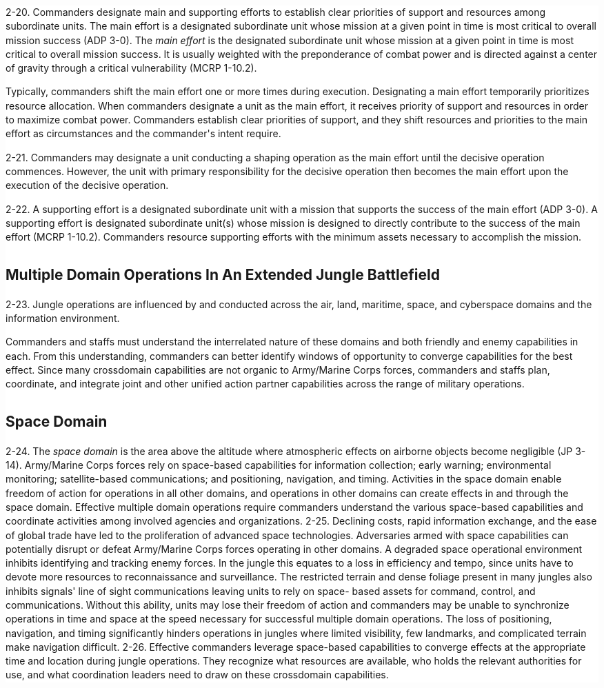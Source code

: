 2-20. Commanders designate main and supporting efforts to establish clear priorities of support and resources among subordinate units. The main effort is a designated subordinate unit whose mission at a given point in time is most critical to overall mission success (ADP 3-0). The *main effort* is the designated subordinate unit whose mission at a given point in time is most critical to overall mission success. It is usually weighted with the preponderance of combat power and is directed against a center of gravity through a critical vulnerability
(MCRP
1-10.2).

Typically, commanders shift the main effort one or more times during execution. Designating a main effort temporarily prioritizes resource allocation. When commanders designate a unit as the main effort, it receives priority of support and resources in order to maximize combat power. Commanders establish clear priorities of support, and they shift resources and priorities to the main effort as circumstances and the commander's intent require.

2-21. Commanders may designate a unit conducting a shaping operation as the main effort until the decisive operation commences. However, the unit with primary responsibility for the decisive operation then becomes the main effort upon the execution of the decisive operation.

2-22. A
supporting effort is a designated subordinate unit with a mission that supports the success of the main effort (ADP 3-0). A supporting effort is designated subordinate unit(s) whose mission is designed to directly contribute to the success of the main effort (MCRP 1-10.2). Commanders resource supporting efforts with the minimum assets necessary to accomplish the mission.

## Multiple Domain Operations In An Extended Jungle Battlefield

2-23. Jungle operations are influenced by and conducted across the air, land, maritime, space, and cyberspace domains and the information environment.

Commanders and staffs must understand the interrelated nature of these domains and both friendly and enemy capabilities in each. From this understanding, commanders can better identify windows of opportunity to converge capabilities for the best effect. Since many crossdomain capabilities are not organic to Army/Marine Corps forces, commanders and staffs plan, coordinate, and integrate joint and other unified action partner capabilities across the range of military operations.

## Space Domain

2-24. The *space domain* is the area above the altitude where atmospheric effects on airborne objects become negligible (JP 3-14). Army/Marine Corps forces rely on space-based capabilities for information collection;
early warning;
environmental monitoring;
satellite-based communications; and positioning, navigation, and timing. Activities in the space domain enable freedom of action for operations in all other domains, and operations in other domains can create effects in and through the space domain. Effective multiple domain operations require commanders understand the various space-based capabilities and coordinate activities among involved agencies and organizations. 2-25. Declining costs, rapid information exchange, and the ease of global trade have led to the proliferation of advanced space technologies. Adversaries armed with space capabilities can potentially disrupt or defeat Army/Marine Corps forces operating in other domains. A degraded space operational environment inhibits identifying and tracking enemy forces. In the jungle this equates to a loss in efficiency and tempo, since units have to devote more resources to reconnaissance and surveillance. The restricted terrain and dense foliage present in many jungles also inhibits signals' line of sight communications leaving units to rely on space- based assets for command, control, and communications. Without this ability, units may lose their freedom of action and commanders may be unable to synchronize operations in time and space at the speed necessary for successful multiple domain operations. The loss of positioning, navigation, and timing significantly hinders operations in jungles where limited visibility, few landmarks, and complicated terrain make navigation difficult. 2-26. Effective commanders leverage space-based capabilities to converge effects at the appropriate time and location during jungle operations. They recognize what resources are available, who holds the relevant authorities for use, and what coordination leaders need to draw on these crossdomain capabilities.
